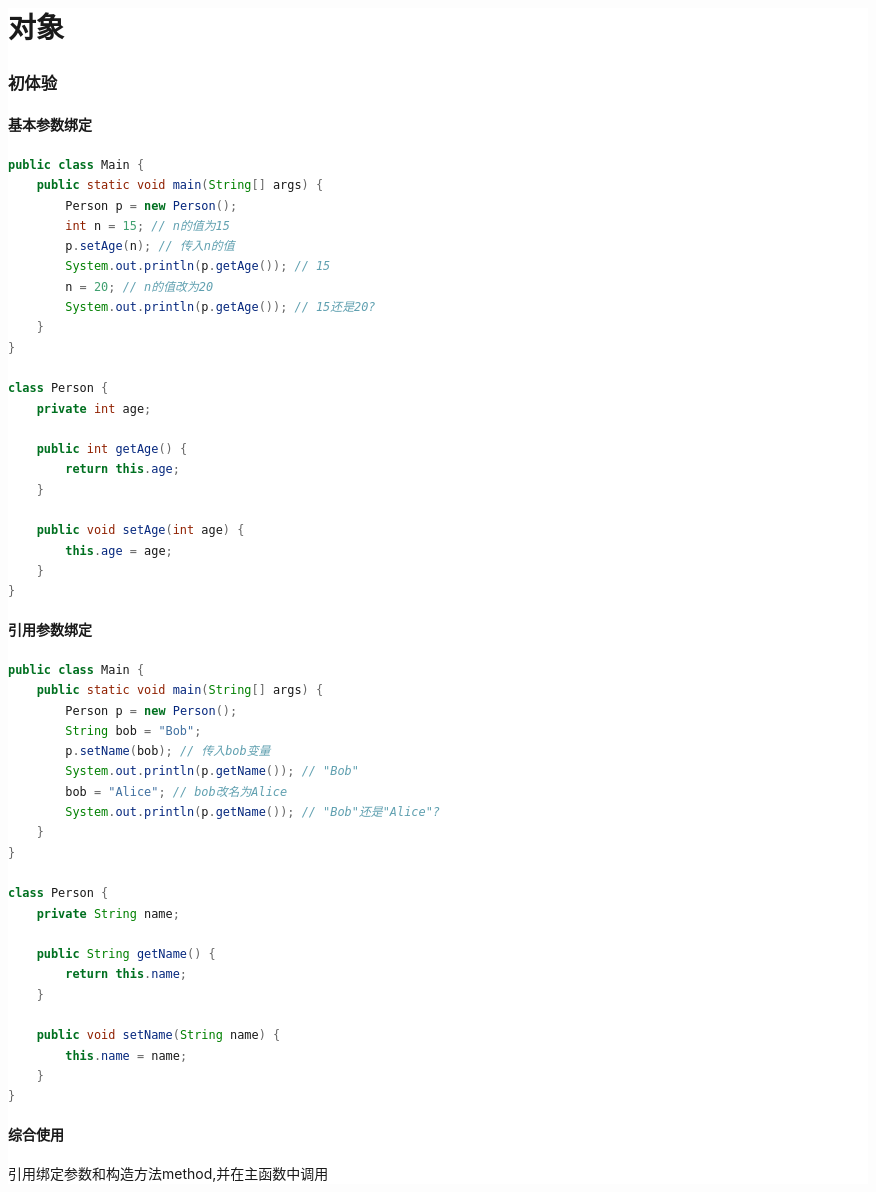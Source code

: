 # 对象
### 初体验
#### 基本参数绑定
```java
public class Main {
    public static void main(String[] args) {
        Person p = new Person();
        int n = 15; // n的值为15
        p.setAge(n); // 传入n的值
        System.out.println(p.getAge()); // 15
        n = 20; // n的值改为20
        System.out.println(p.getAge()); // 15还是20?
    }
}

class Person {
    private int age;

    public int getAge() {
        return this.age;
    }

    public void setAge(int age) {
        this.age = age;
    }
}
```

#### 引用参数绑定
```java
public class Main {
    public static void main(String[] args) {
        Person p = new Person();
        String bob = "Bob";
        p.setName(bob); // 传入bob变量
        System.out.println(p.getName()); // "Bob"
        bob = "Alice"; // bob改名为Alice
        System.out.println(p.getName()); // "Bob"还是"Alice"?
    }
}

class Person {
    private String name;

    public String getName() {
        return this.name;
    }

    public void setName(String name) {
        this.name = name;
    }
}
```
#### 综合使用
引用绑定参数和构造方法method,并在主函数中调用
